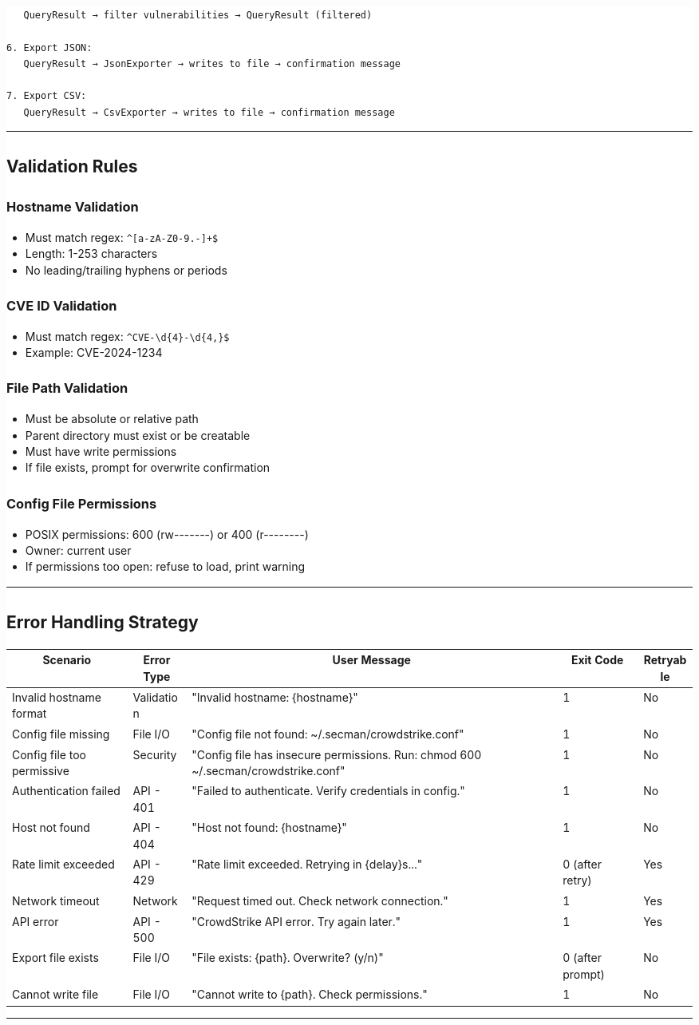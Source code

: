 ```text
   QueryResult → filter vulnerabilities → QueryResult (filtered)

6. Export JSON:
   QueryResult → JsonExporter → writes to file → confirmation message

7. Export CSV:
   QueryResult → CsvExporter → writes to file → confirmation message
```

---

## Validation Rules

### Hostname Validation
- Must match regex: `^[a-zA-Z0-9.-]+$`
- Length: 1-253 characters
- No leading/trailing hyphens or periods

### CVE ID Validation
- Must match regex: `^CVE-\d{4}-\d{4,}$`
- Example: CVE-2024-1234

### File Path Validation
- Must be absolute or relative path
- Parent directory must exist or be creatable
- Must have write permissions
- If file exists, prompt for overwrite confirmation

### Config File Permissions
- POSIX permissions: 600 (rw-------) or 400 (r--------)
- Owner: current user
- If permissions too open: refuse to load, print warning

---

## Error Handling Strategy

| Scenario | Error Type | User Message | Exit Code | Retryable |
|----------|-----------|--------------|-----------|-----------|
| Invalid hostname format | Validation | "Invalid hostname: {hostname}" | 1 | No |
| Config file missing | File I/O | "Config file not found: ~/.secman/crowdstrike.conf" | 1 | No |
| Config file too permissive | Security | "Config file has insecure permissions. Run: chmod 600 ~/.secman/crowdstrike.conf" | 1 | No |
| Authentication failed | API - 401 | "Failed to authenticate. Verify credentials in config." | 1 | No |
| Host not found | API - 404 | "Host not found: {hostname}" | 1 | No |
| Rate limit exceeded | API - 429 | "Rate limit exceeded. Retrying in {delay}s..." | 0 (after retry) | Yes |
| Network timeout | Network | "Request timed out. Check network connection." | 1 | Yes |
| API error | API - 500 | "CrowdStrike API error. Try again later." | 1 | Yes |
| Export file exists | File I/O | "File exists: {path}. Overwrite? (y/n)" | 0 (after prompt) | No |
| Cannot write file | File I/O | "Cannot write to {path}. Check permissions." | 1 | No |

---